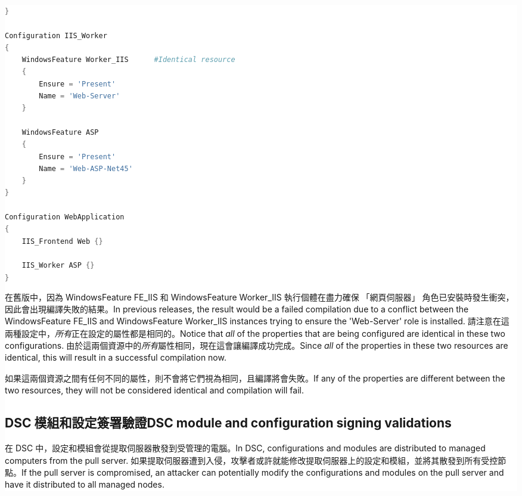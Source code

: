 ```powershell
}

Configuration IIS_Worker
{
    WindowsFeature Worker_IIS      #Identical resource
    {
        Ensure = 'Present'
        Name = 'Web-Server'
    }

    WindowsFeature ASP
    {
        Ensure = 'Present'
        Name = 'Web-ASP-Net45'
    }
}

Configuration WebApplication
{
    IIS_Frontend Web {}

    IIS_Worker ASP {}
}
```

<span data-ttu-id="c90a0-163">在舊版中，因為 WindowsFeature FE_IIS 和 WindowsFeature Worker_IIS 執行個體在盡力確保 「網頁伺服器」 角色已安裝時發生衝突，因此會出現編譯失敗的結果。</span><span class="sxs-lookup"><span data-stu-id="c90a0-163">In previous releases, the result would be a failed compilation due to a conflict between the WindowsFeature FE_IIS and WindowsFeature Worker_IIS instances trying to ensure the 'Web-Server' role is installed.</span></span> <span data-ttu-id="c90a0-164">請注意在這兩種設定中，*所有*正在設定的屬性都是相同的。</span><span class="sxs-lookup"><span data-stu-id="c90a0-164">Notice that *all* of the properties that are being configured are identical in these two configurations.</span></span> <span data-ttu-id="c90a0-165">由於這兩個資源中的*所有*屬性相同，現在這會讓編譯成功完成。</span><span class="sxs-lookup"><span data-stu-id="c90a0-165">Since *all* of the properties in these two resources are identical, this will result in a successful compilation now.</span></span>

<span data-ttu-id="c90a0-166">如果這兩個資源之間有任何不同的屬性，則不會將它們視為相同，且編譯將會失敗。</span><span class="sxs-lookup"><span data-stu-id="c90a0-166">If any of the properties are different between the two resources, they will not be considered identical and compilation will fail.</span></span>

## <a name="dsc-module-and-configuration-signing-validations"></a><span data-ttu-id="c90a0-167">DSC 模組和設定簽署驗證</span><span class="sxs-lookup"><span data-stu-id="c90a0-167">DSC module and configuration signing validations</span></span>

<span data-ttu-id="c90a0-168">在 DSC 中，設定和模組會從提取伺服器散發到受管理的電腦。</span><span class="sxs-lookup"><span data-stu-id="c90a0-168">In DSC, configurations and modules are distributed to managed computers from the pull server.</span></span> <span data-ttu-id="c90a0-169">如果提取伺服器遭到入侵，攻擊者或許就能修改提取伺服器上的設定和模組，並將其散發到所有受控節點。</span><span class="sxs-lookup"><span data-stu-id="c90a0-169">If the pull server is compromised, an attacker can potentially modify the configurations and modules on the pull server and have it distributed to all managed nodes.</span></span>
